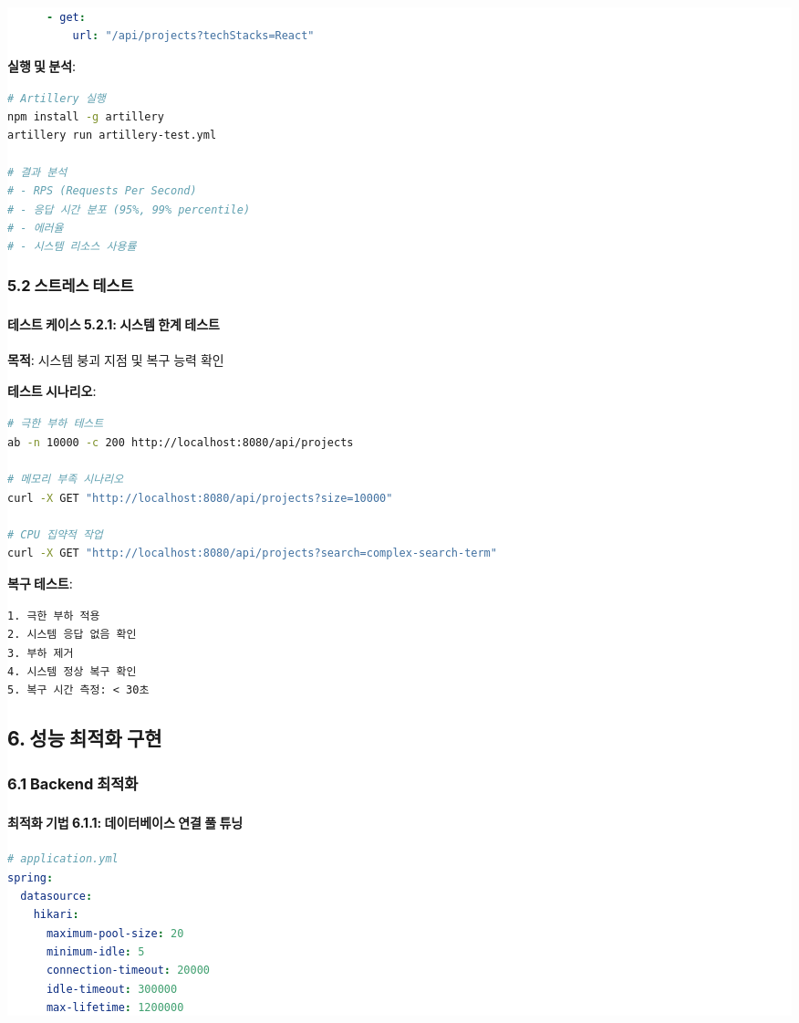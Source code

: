 ```yaml
      - get:
          url: "/api/projects?techStacks=React"
```

**실행 및 분석**:
```bash
# Artillery 실행
npm install -g artillery
artillery run artillery-test.yml

# 결과 분석
# - RPS (Requests Per Second)
# - 응답 시간 분포 (95%, 99% percentile)
# - 에러율
# - 시스템 리소스 사용률
```

### 5.2 스트레스 테스트

#### 테스트 케이스 5.2.1: 시스템 한계 테스트
**목적**: 시스템 붕괴 지점 및 복구 능력 확인

**테스트 시나리오**:
```bash
# 극한 부하 테스트
ab -n 10000 -c 200 http://localhost:8080/api/projects

# 메모리 부족 시나리오
curl -X GET "http://localhost:8080/api/projects?size=10000"

# CPU 집약적 작업
curl -X GET "http://localhost:8080/api/projects?search=complex-search-term"
```

**복구 테스트**:
```
1. 극한 부하 적용
2. 시스템 응답 없음 확인
3. 부하 제거
4. 시스템 정상 복구 확인
5. 복구 시간 측정: < 30초
```

## 6. 성능 최적화 구현

### 6.1 Backend 최적화

#### 최적화 기법 6.1.1: 데이터베이스 연결 풀 튜닝
```yaml
# application.yml
spring:
  datasource:
    hikari:
      maximum-pool-size: 20
      minimum-idle: 5
      connection-timeout: 20000
      idle-timeout: 300000
      max-lifetime: 1200000
```
